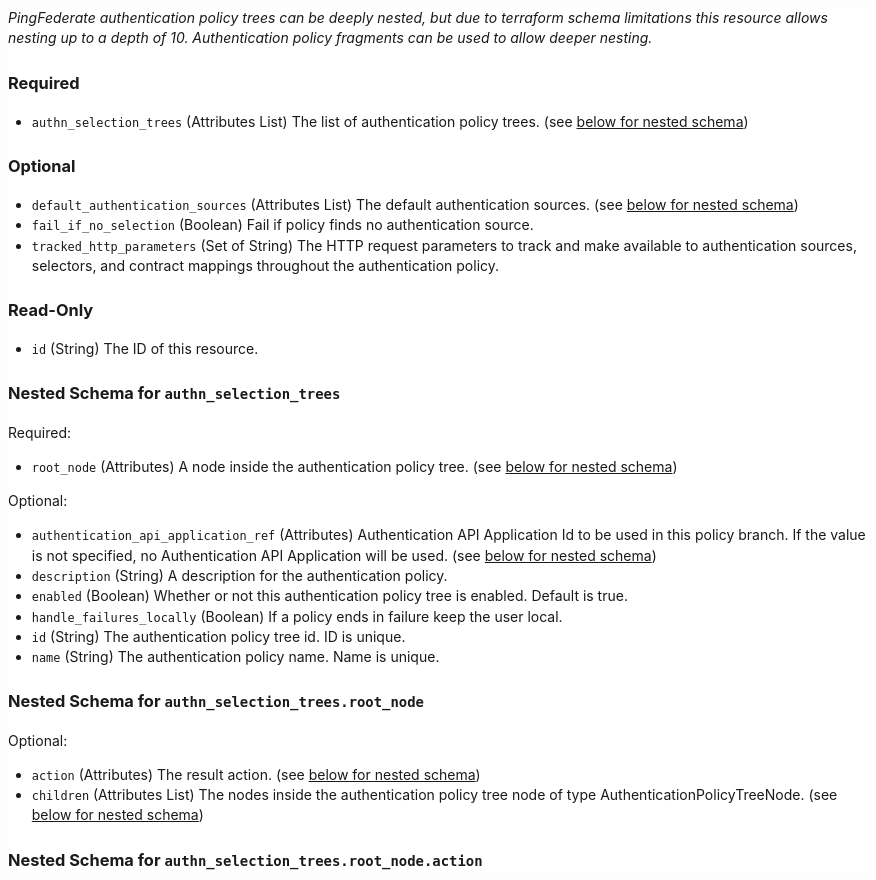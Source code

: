 *PingFederate authentication policy trees can be deeply nested, but due to terraform schema limitations this resource allows nesting up to a depth of 10. Authentication policy fragments can be used to allow deeper nesting.*

### Required

- `authn_selection_trees` (Attributes List) The list of authentication policy trees. (see [below for nested schema](#nestedatt--authn_selection_trees))

### Optional

- `default_authentication_sources` (Attributes List) The default authentication sources. (see [below for nested schema](#nestedatt--default_authentication_sources))
- `fail_if_no_selection` (Boolean) Fail if policy finds no authentication source.
- `tracked_http_parameters` (Set of String) The HTTP request parameters to track and make available to authentication sources, selectors, and contract mappings throughout the authentication policy.

### Read-Only

- `id` (String) The ID of this resource.

<a id="nestedatt--authn_selection_trees"></a>
### Nested Schema for `authn_selection_trees`

Required:

- `root_node` (Attributes) A node inside the authentication policy tree. (see [below for nested schema](#nestedatt--authn_selection_trees--root_node))

Optional:

- `authentication_api_application_ref` (Attributes) Authentication API Application Id to be used in this policy branch. If the value is not specified, no Authentication API Application will be used. (see [below for nested schema](#nestedatt--authn_selection_trees--authentication_api_application_ref))
- `description` (String) A description for the authentication policy.
- `enabled` (Boolean) Whether or not this authentication policy tree is enabled. Default is true.
- `handle_failures_locally` (Boolean) If a policy ends in failure keep the user local.
- `id` (String) The authentication policy tree id. ID is unique.
- `name` (String) The authentication policy name. Name is unique.

<a id="nestedatt--authn_selection_trees--root_node"></a>
### Nested Schema for `authn_selection_trees.root_node`

Optional:

- `action` (Attributes) The result action. (see [below for nested schema](#nestedatt--authn_selection_trees--root_node--action))
- `children` (Attributes List) The nodes inside the authentication policy tree node of type AuthenticationPolicyTreeNode. (see [below for nested schema](#nestedatt--authn_selection_trees--root_node--children))

<a id="nestedatt--authn_selection_trees--root_node--action"></a>
### Nested Schema for `authn_selection_trees.root_node.action`
